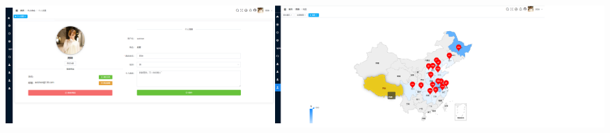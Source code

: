 <img src="src/assets/image/项目截图2.png" alt="项目截图" width="45%" ><img src="src/assets/image/项目截图7.png" alt="项目截图" width="45%" >